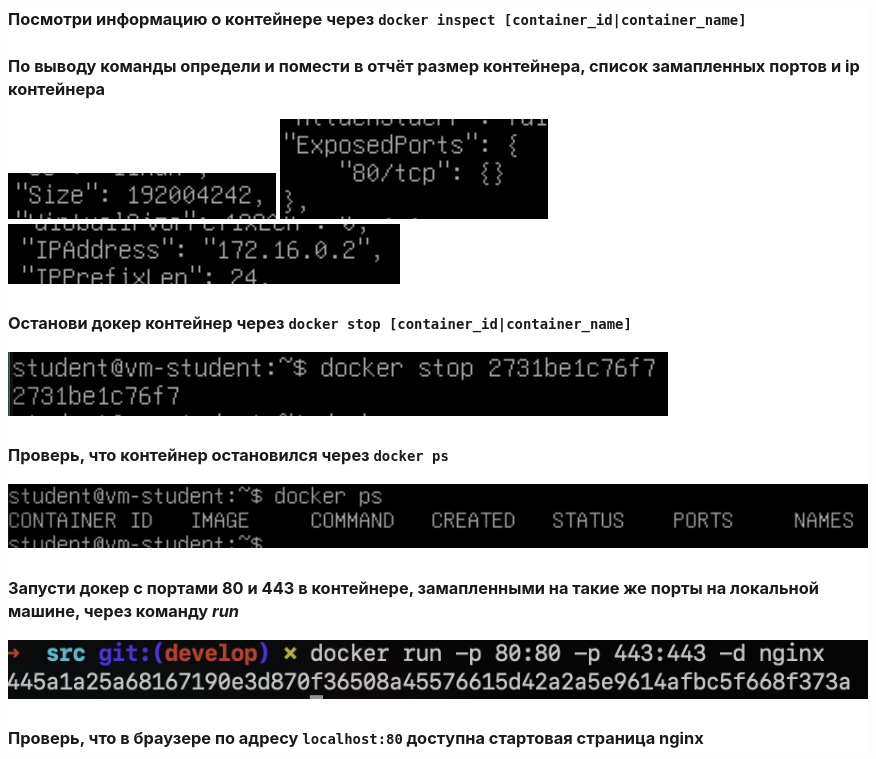 ### Посмотри информацию о контейнере через `docker inspect [container_id|container_name]`

### По выводу команды определи и помести в отчёт размер контейнера, список замапленных портов и ip контейнера

![img](img/01/05.png)
![img](img/01/06.png)
![img](img/01/07.png)

### Останови докер контейнер через `docker stop [container_id|container_name]`

![img](img/01/08.png)

### Проверь, что контейнер остановился через `docker ps`

![img](img/01/09.png)

### Запусти докер с портами 80 и 443 в контейнере, замапленными на такие же порты на локальной машине, через команду *run*

![img](img/01/10.png)

### Проверь, что в браузере по адресу `localhost:80` доступна стартовая страница nginx
